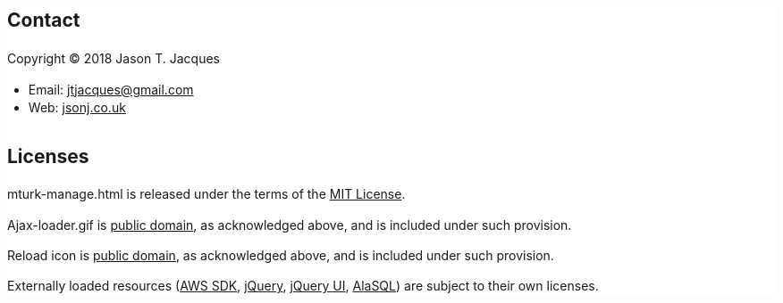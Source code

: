 ## Contact
Copyright &copy; 2018 Jason T. Jacques

* Email: [jtjacques@gmail.com](mailto:jtjacques@gmail.com?subject=mturk-manage.html)
* Web: [jsonj.co.uk](https://jsonj.co.uk)

## Licenses

mturk-manage.html is released under the terms of the [MIT License](https://github.com/jtjacques/mturk-manage/blob/master/LICENSE).

Ajax-loader.gif is [public domain](https://commons.wikimedia.org/wiki/File:Ajax-loader.gif#Licensing), as acknowledged above, and is included under such provision.

Reload icon is [public domain](http://publicicons.org/license/), as acknowledged above, and is included under such provision.

Externally loaded resources ([AWS SDK](https://github.com/aws/aws-sdk-js/blob/master/LICENSE.txt), [jQuery](https://jquery.org/license/), [jQuery UI](https://jquery.org/license/), [AlaSQL](https://github.com/agershun/alasql/blob/develop/LICENSE)) are subject to their own licenses.
